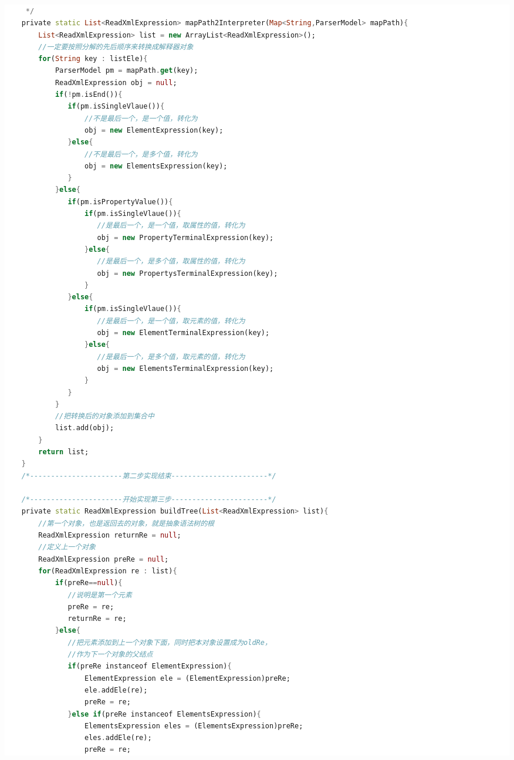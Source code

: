 ```dart
     */
    private static List<ReadXmlExpression> mapPath2Interpreter(Map<String,ParserModel> mapPath){
        List<ReadXmlExpression> list = new ArrayList<ReadXmlExpression>();
        //一定要按照分解的先后顺序来转换成解释器对象
        for(String key : listEle){
            ParserModel pm = mapPath.get(key);
            ReadXmlExpression obj = null;
            if(!pm.isEnd()){
               if(pm.isSingleVlaue()){
                   //不是最后一个，是一个值，转化为
                   obj = new ElementExpression(key);            
               }else{
                   //不是最后一个，是多个值，转化为
                   obj = new ElementsExpression(key);
               }
            }else{
               if(pm.isPropertyValue()){
                   if(pm.isSingleVlaue()){
                      //是最后一个，是一个值，取属性的值，转化为
                      obj = new PropertyTerminalExpression(key);
                   }else{
                      //是最后一个，是多个值，取属性的值，转化为
                      obj = new PropertysTerminalExpression(key);
                   }
               }else{
                   if(pm.isSingleVlaue()){
                      //是最后一个，是一个值，取元素的值，转化为
                      obj = new ElementTerminalExpression(key);
                   }else{
                      //是最后一个，是多个值，取元素的值，转化为
                      obj = new ElementsTerminalExpression(key);
                   }
               }
            }
            //把转换后的对象添加到集合中
            list.add(obj);
        }
        return list;
    }
    /*----------------------第二步实现结束-----------------------*/  
  
    /*----------------------开始实现第三步-----------------------*/  
    private static ReadXmlExpression buildTree(List<ReadXmlExpression> list){
        //第一个对象，也是返回去的对象，就是抽象语法树的根
        ReadXmlExpression returnRe = null;
        //定义上一个对象
        ReadXmlExpression preRe = null;
        for(ReadXmlExpression re : list){        
            if(preRe==null){
               //说明是第一个元素
               preRe = re;
               returnRe = re;
            }else{
               //把元素添加到上一个对象下面，同时把本对象设置成为oldRe，
               //作为下一个对象的父结点
               if(preRe instanceof ElementExpression){
                   ElementExpression ele = (ElementExpression)preRe;
                   ele.addEle(re);
                   preRe = re;
               }else if(preRe instanceof ElementsExpression){
                   ElementsExpression eles = (ElementsExpression)preRe;
                   eles.addEle(re);
                   preRe = re;
```